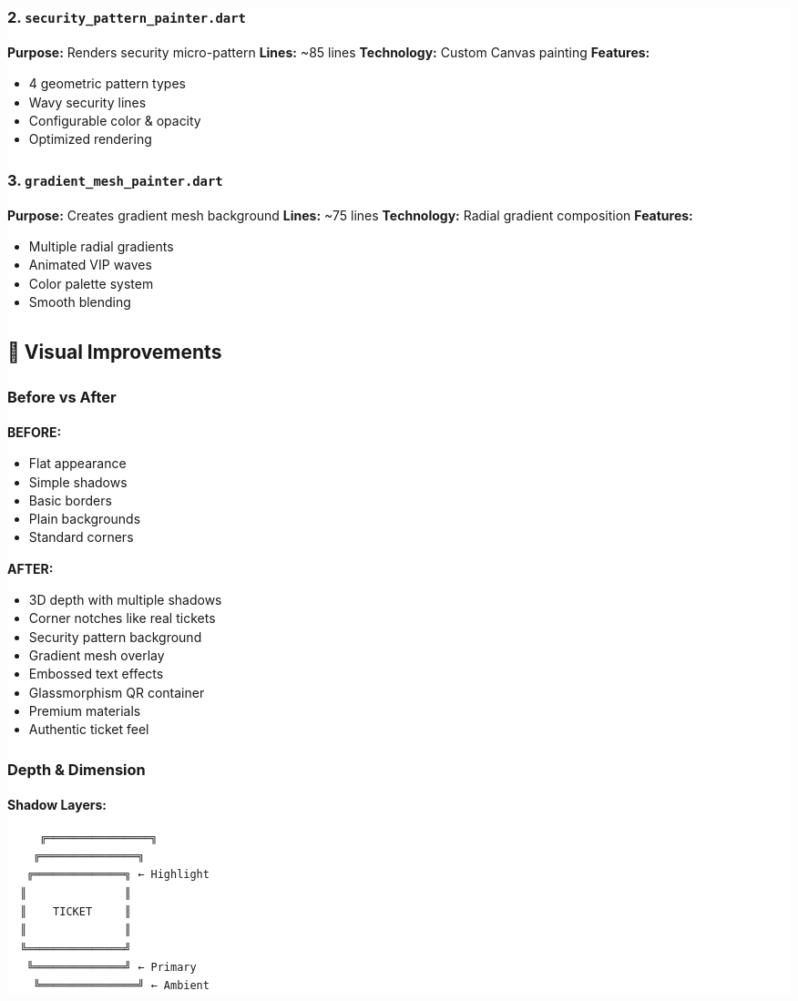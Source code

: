 ### 2. `security_pattern_painter.dart`  
**Purpose:** Renders security micro-pattern
**Lines:** ~85 lines
**Technology:** Custom Canvas painting
**Features:**
- 4 geometric pattern types
- Wavy security lines
- Configurable color & opacity
- Optimized rendering

### 3. `gradient_mesh_painter.dart`
**Purpose:** Creates gradient mesh background
**Lines:** ~75 lines
**Technology:** Radial gradient composition
**Features:**
- Multiple radial gradients
- Animated VIP waves
- Color palette system
- Smooth blending

## 🎨 Visual Improvements

### Before vs After

**BEFORE:**
- Flat appearance
- Simple shadows
- Basic borders
- Plain backgrounds
- Standard corners

**AFTER:**
- 3D depth with multiple shadows
- Corner notches like real tickets
- Security pattern background
- Gradient mesh overlay
- Embossed text effects
- Glassmorphism QR container
- Premium materials
- Authentic ticket feel

### Depth & Dimension

**Shadow Layers:**
```
     ╔════════════════╗
    ╔═══════════════╗
   ╔══════════════╗ ← Highlight
  ║               ║
  ║    TICKET     ║
  ║               ║
  ╚═══════════════╝
   ╚══════════════╝ ← Primary
    ╚═══════════════╝ ← Ambient
```
